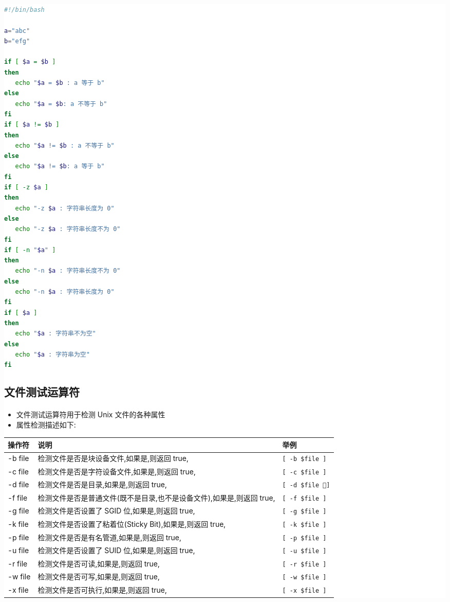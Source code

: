 ```bash
#!/bin/bash

a="abc"
b="efg"

if [ $a = $b ]
then
   echo "$a = $b : a 等于 b"
else
   echo "$a = $b: a 不等于 b"
fi
if [ $a != $b ]
then
   echo "$a != $b : a 不等于 b"
else
   echo "$a != $b: a 等于 b"
fi
if [ -z $a ]
then
   echo "-z $a : 字符串长度为 0"
else
   echo "-z $a : 字符串长度不为 0"
fi
if [ -n "$a" ]
then
   echo "-n $a : 字符串长度不为 0"
else
   echo "-n $a : 字符串长度为 0"
fi
if [ $a ]
then
   echo "$a : 字符串不为空"
else
   echo "$a : 字符串为空"
fi
```

## 文件测试运算符

- 文件测试运算符用于检测 Unix 文件的各种属性
- 属性检测描述如下:

| 操作符  | 说明                                                         | 举例           |
| :------ | :----------------------------------------------------------- | :------------- |
| -b file | 检测文件是否是块设备文件,如果是,则返回 true,| `[ -b $file ]` |
| -c file | 检测文件是否是字符设备文件,如果是,则返回 true,| `[ -c $file ]` |
| -d file | 检测文件是否是目录,如果是,则返回 true,| `[ -d $file ]` |
| -f file | 检测文件是否是普通文件(既不是目录,也不是设备文件),如果是,则返回 true,| `[ -f $file ]` |
| -g file | 检测文件是否设置了 SGID 位,如果是,则返回 true,| `[ -g $file ]` |
| -k file | 检测文件是否设置了粘着位(Sticky Bit),如果是,则返回 true,| `[ -k $file ]` |
| -p file | 检测文件是否是有名管道,如果是,则返回 true,| `[ -p $file ]` |
| -u file | 检测文件是否设置了 SUID 位,如果是,则返回 true,| `[ -u $file ]` |
| -r file | 检测文件是否可读,如果是,则返回 true,| `[ -r $file ]` |
| -w file | 检测文件是否可写,如果是,则返回 true,| `[ -w $file ]` |
| -x file | 检测文件是否可执行,如果是,则返回 true,| `[ -x $file ]` |